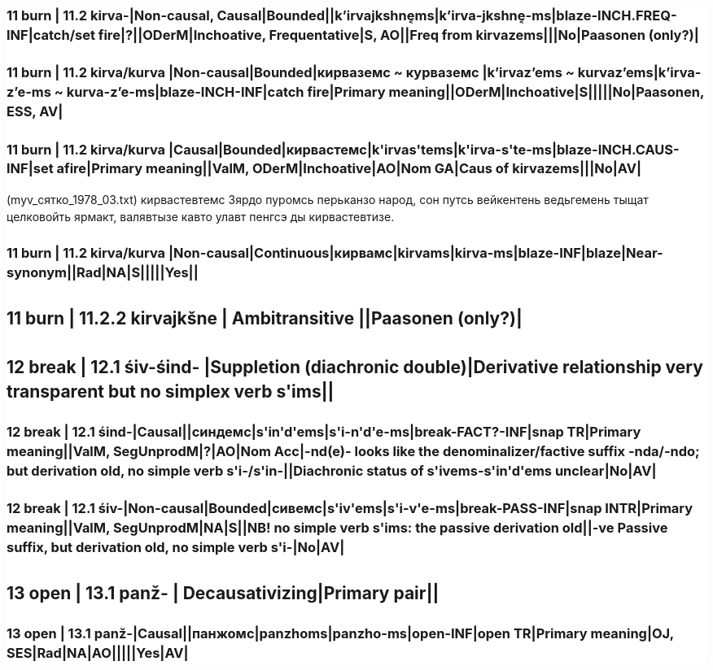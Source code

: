 ### 11 burn | 11.2 kirva-|Non-causal, Causal|Bounded||k’irvajkshne͔ms|k’irva-jkshne͔-ms|blaze-INCH.FREQ-INF|catch/set fire|?||ODerM|Inchoative, Frequentative|S, AO||Freq from kirvazems|||No|Paasonen (only?)|
### 11 burn | 11.2 kirva/kurva |Non-causal|Bounded|кирваземс ~ курваземс |k’irvaz’ems ~ kurvaz’ems|k’irva-z’e-ms ~ kurva-z’e-ms|blaze-INCH-INF|catch fire|Primary meaning||ODerM|Inchoative|S|||||No|Paasonen, ESS, AV|
### 11 burn | 11.2 kirva/kurva |Causal|Bounded|кирвастемс|k'irvas'tems|k'irva-s'te-ms|blaze-INCH.CAUS-INF|set afire|Primary meaning||ValM, ODerM|Inchoative|AO|Nom GA|Caus of kirvazems|||No|AV|

<jmr>
(myv_сятко_1978_03.txt)
кирвастевтемс
Зярдо пуромсь перьканзо народ, сон путсь вейкентень ведьгемень тыщат целковойть ярмакт, валявтызе кавто улавт пенгсэ ды кирвастевтизе.

### 11 burn | 11.2 kirva/kurva |Non-causal|Continuous|кирвамс|kirvams|kirva-ms|blaze-INF|blaze|Near-synonym||Rad|NA|S|||||Yes||

## 11 burn | 11.2.2 kirvajkšne | Ambitransitive ||Paasonen (only?)|
## 12 break | 12.1 śiv-śind- |Suppletion (diachronic double)|Derivative relationship very transparent but no simplex verb s'ims||
### 12 break | 12.1 śind-|Causal||синдемс|s'in'd'ems|s'i-n'd'e-ms|break-FACT?-INF|snap TR|Primary meaning||ValM, SegUnprodM|?|AO|Nom Acc|-nd(e)- looks like the denominalizer/factive suffix -nda/-ndo; but derivation old, no simple verb s'i-/s'in-||Diachronic status of s'ivems-s'in'd'ems unclear|No|AV|

### 12 break | 12.1 śiv-|Non-causal|Bounded|сивемс|s'iv'ems|s'i-v'e-ms|break-PASS-INF|snap INTR|Primary meaning||ValM, SegUnprodM|NA|S||NB! no simple verb s'ims: the passive derivation old||-ve Passive suffix, but derivation old, no simple verb s'i-|No|AV|

## 13 open | 13.1 panž- | Decausativizing|Primary pair||
### 13 open | 13.1 panž-|Causal||панжомс|panzhoms|panzho-ms|open-INF|open TR|Primary meaning|OJ, SES|Rad|NA|AO|||||Yes|AV|
